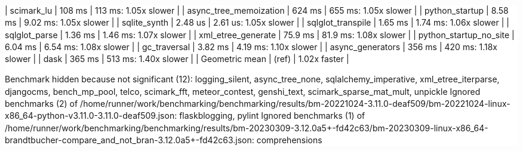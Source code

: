 | scimark_lu              | 108 ms                                                 | 113 ms: 1.05x slower                                                         |
| async_tree_memoization  | 624 ms                                                 | 655 ms: 1.05x slower                                                         |
| python_startup          | 8.58 ms                                                | 9.02 ms: 1.05x slower                                                        |
| sqlite_synth            | 2.48 us                                                | 2.61 us: 1.05x slower                                                        |
| sqlglot_transpile       | 1.65 ms                                                | 1.74 ms: 1.06x slower                                                        |
| sqlglot_parse           | 1.36 ms                                                | 1.46 ms: 1.07x slower                                                        |
| xml_etree_generate      | 75.9 ms                                                | 81.9 ms: 1.08x slower                                                        |
| python_startup_no_site  | 6.04 ms                                                | 6.54 ms: 1.08x slower                                                        |
| gc_traversal            | 3.82 ms                                                | 4.19 ms: 1.10x slower                                                        |
| async_generators        | 356 ms                                                 | 420 ms: 1.18x slower                                                         |
| dask                    | 365 ms                                                 | 513 ms: 1.40x slower                                                         |
| Geometric mean          | (ref)                                                  | 1.02x faster                                                                 |

Benchmark hidden because not significant (12): logging_silent, async_tree_none, sqlalchemy_imperative, xml_etree_iterparse, djangocms, bench_mp_pool, telco, scimark_fft, meteor_contest, genshi_text, scimark_sparse_mat_mult, unpickle
Ignored benchmarks (2) of /home/runner/work/benchmarking/benchmarking/results/bm-20221024-3.11.0-deaf509/bm-20221024-linux-x86_64-python-v3.11.0-3.11.0-deaf509.json: flaskblogging, pylint
Ignored benchmarks (1) of /home/runner/work/benchmarking/benchmarking/results/bm-20230309-3.12.0a5+-fd42c63/bm-20230309-linux-x86_64-brandtbucher-compare_and_not_bran-3.12.0a5+-fd42c63.json: comprehensions
